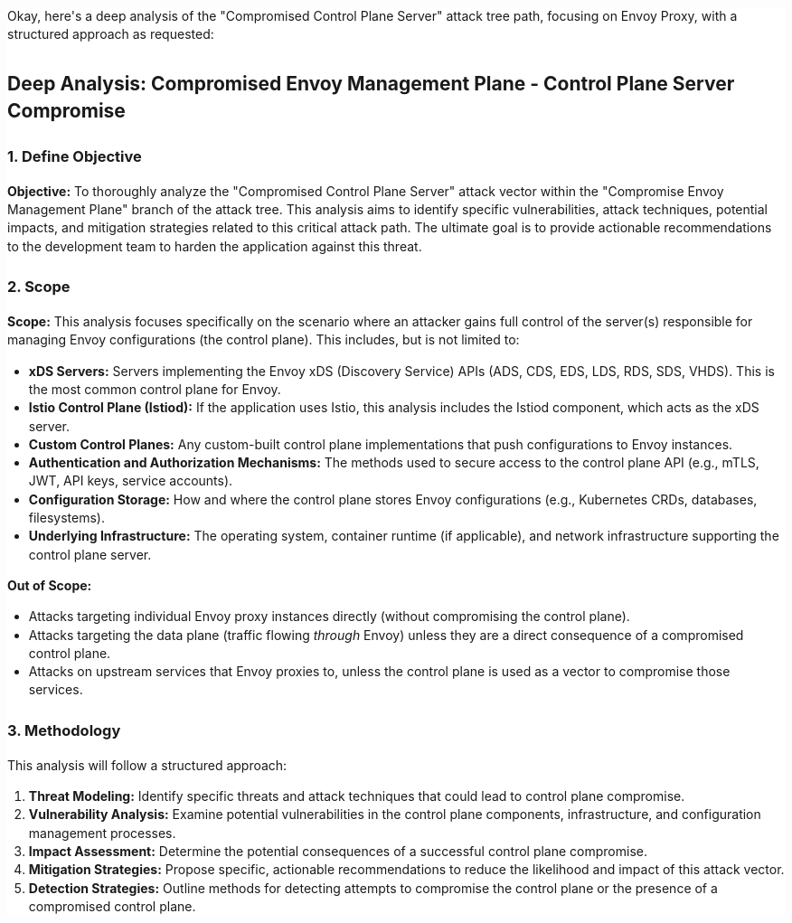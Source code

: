 Okay, here's a deep analysis of the "Compromised Control Plane Server" attack tree path, focusing on Envoy Proxy, with a structured approach as requested:

## Deep Analysis: Compromised Envoy Management Plane - Control Plane Server Compromise

### 1. Define Objective

**Objective:** To thoroughly analyze the "Compromised Control Plane Server" attack vector within the "Compromise Envoy Management Plane" branch of the attack tree.  This analysis aims to identify specific vulnerabilities, attack techniques, potential impacts, and mitigation strategies related to this critical attack path.  The ultimate goal is to provide actionable recommendations to the development team to harden the application against this threat.

### 2. Scope

**Scope:** This analysis focuses specifically on the scenario where an attacker gains full control of the server(s) responsible for managing Envoy configurations (the control plane).  This includes, but is not limited to:

*   **xDS Servers:**  Servers implementing the Envoy xDS (Discovery Service) APIs (ADS, CDS, EDS, LDS, RDS, SDS, VHDS).  This is the most common control plane for Envoy.
*   **Istio Control Plane (Istiod):** If the application uses Istio, this analysis includes the Istiod component, which acts as the xDS server.
*   **Custom Control Planes:**  Any custom-built control plane implementations that push configurations to Envoy instances.
*   **Authentication and Authorization Mechanisms:**  The methods used to secure access to the control plane API (e.g., mTLS, JWT, API keys, service accounts).
*   **Configuration Storage:** How and where the control plane stores Envoy configurations (e.g., Kubernetes CRDs, databases, filesystems).
*   **Underlying Infrastructure:** The operating system, container runtime (if applicable), and network infrastructure supporting the control plane server.

**Out of Scope:**

*   Attacks targeting individual Envoy proxy instances directly (without compromising the control plane).
*   Attacks targeting the data plane (traffic flowing *through* Envoy) unless they are a direct consequence of a compromised control plane.
*   Attacks on upstream services that Envoy proxies to, unless the control plane is used as a vector to compromise those services.

### 3. Methodology

This analysis will follow a structured approach:

1.  **Threat Modeling:**  Identify specific threats and attack techniques that could lead to control plane compromise.
2.  **Vulnerability Analysis:**  Examine potential vulnerabilities in the control plane components, infrastructure, and configuration management processes.
3.  **Impact Assessment:**  Determine the potential consequences of a successful control plane compromise.
4.  **Mitigation Strategies:**  Propose specific, actionable recommendations to reduce the likelihood and impact of this attack vector.
5.  **Detection Strategies:**  Outline methods for detecting attempts to compromise the control plane or the presence of a compromised control plane.
